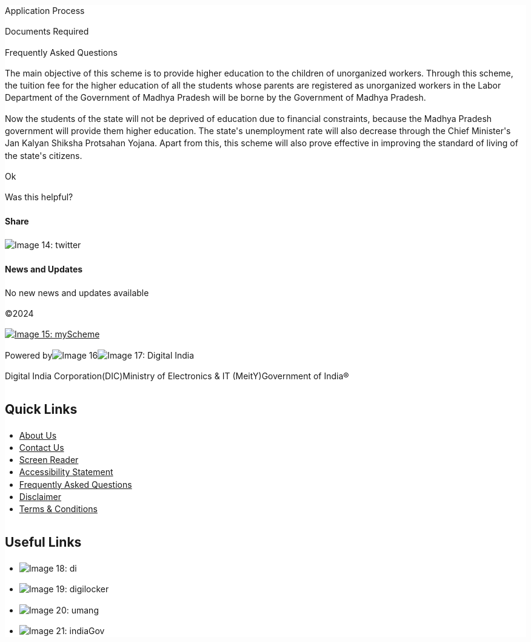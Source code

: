 Application Process

Documents Required

Frequently Asked Questions

The main objective of this scheme is to provide higher education to the children of unorganized workers. Through this scheme, the tuition fee for the higher education of all the students whose parents are registered as unorganized workers in the Labor Department of the Government of Madhya Pradesh will be borne by the Government of Madhya Pradesh.

Now the students of the state will not be deprived of education due to financial constraints, because the Madhya Pradesh government will provide them higher education. The state's unemployment rate will also decrease through the Chief Minister's Jan Kalyan Shiksha Protsahan Yojana. Apart from this, this scheme will also prove effective in improving the standard of living of the state's citizens.

Ok

Was this helpful?

#### Share

![Image 14: twitter](https://cdn.myscheme.in/images/logos/twitter.svg)

#### News and Updates

No new news and updates available

©2024

[![Image 15: myScheme](blob:https://www.myscheme.gov.in/b9a31d3949b1882a09ed2f8508d538f3)](https://www.myscheme.gov.in/)

Powered by![Image 16](blob:https://www.myscheme.gov.in/a01e597e35ed1eeaefa52c5d0c5fe71b)![Image 17: Digital India](blob:https://www.myscheme.gov.in/b9a31d3949b1882a09ed2f8508d538f3)

Digital India Corporation(DIC)Ministry of Electronics & IT (MeitY)Government of India®

Quick Links
-----------

*   [About Us](https://www.myscheme.gov.in/about)
*   [Contact Us](https://www.myscheme.gov.in/contact)
*   [Screen Reader](https://www.myscheme.gov.in/screen-reader)
*   [Accessibility Statement](https://www.myscheme.gov.in/accessibility-statement)
*   [Frequently Asked Questions](https://www.myscheme.gov.in/faqs)
*   [Disclaimer](https://www.myscheme.gov.in/disclaimer)
*   [Terms & Conditions](https://www.myscheme.gov.in/terms-conditions)

Useful Links
------------

*   ![Image 18: di](blob:https://www.myscheme.gov.in/b9a31d3949b1882a09ed2f8508d538f3)
    
*   ![Image 19: digilocker](blob:https://www.myscheme.gov.in/b9a31d3949b1882a09ed2f8508d538f3)
    
*   ![Image 20: umang](blob:https://www.myscheme.gov.in/b9a31d3949b1882a09ed2f8508d538f3)
    
*   ![Image 21: indiaGov](blob:https://www.myscheme.gov.in/b9a31d3949b1882a09ed2f8508d538f3)
    